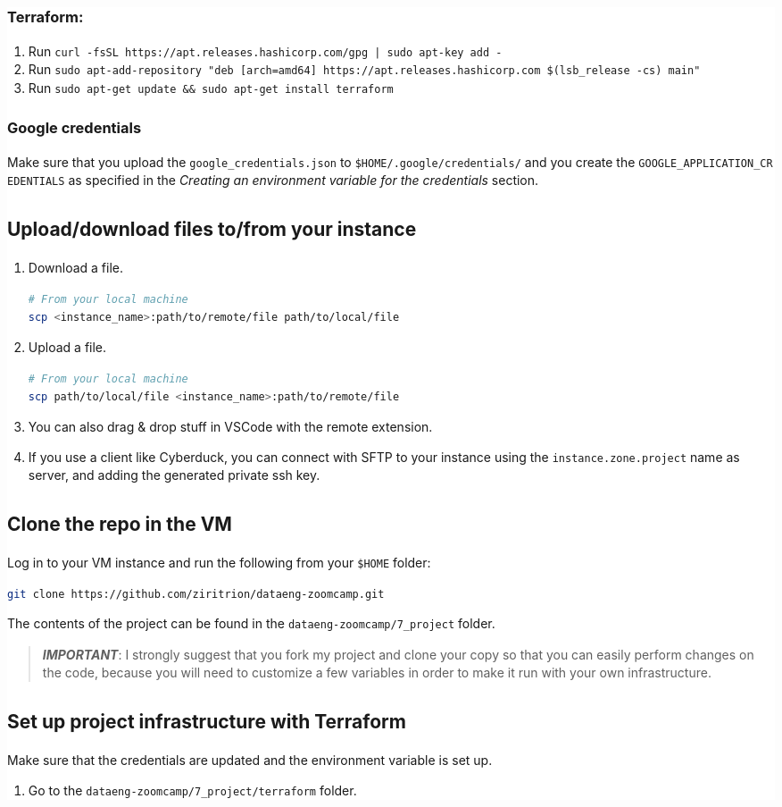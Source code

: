 ### Terraform:
1. Run `curl -fsSL https://apt.releases.hashicorp.com/gpg | sudo apt-key add -`
1. Run `sudo apt-add-repository "deb [arch=amd64] https://apt.releases.hashicorp.com $(lsb_release -cs) main"`
1. Run `sudo apt-get update && sudo apt-get install terraform`

### Google credentials

Make sure that you upload the `google_credentials.json` to `$HOME/.google/credentials/` and you create the `GOOGLE_APPLICATION_CREDENTIALS` as specified in the _Creating an environment variable for the credentials_ section.

## Upload/download files to/from your instance

1. Download a file.
    ```sh
    # From your local machine
    scp <instance_name>:path/to/remote/file path/to/local/file
    ```

1. Upload a file.
    ```sh
    # From your local machine
    scp path/to/local/file <instance_name>:path/to/remote/file
    ```

1. You can also drag & drop stuff in VSCode with the remote extension.

1. If you use a client like Cyberduck, you can connect with SFTP to your instance using the `instance.zone.project` name as server, and adding the generated private ssh key.

## Clone the repo in the VM

Log in to your VM instance and run the following from your `$HOME` folder:

```sh
git clone https://github.com/ziritrion/dataeng-zoomcamp.git
```

The contents of the project can be found in the `dataeng-zoomcamp/7_project` folder.

>***IMPORTANT***: I strongly suggest that you fork my project and clone your copy so that you can easily perform changes on the code, because you will need to customize a few variables in order to make it run with your own infrastructure.

## Set up project infrastructure with Terraform

Make sure that the credentials are updated and the environment variable is set up.

1. Go to the `dataeng-zoomcamp/7_project/terraform` folder.
